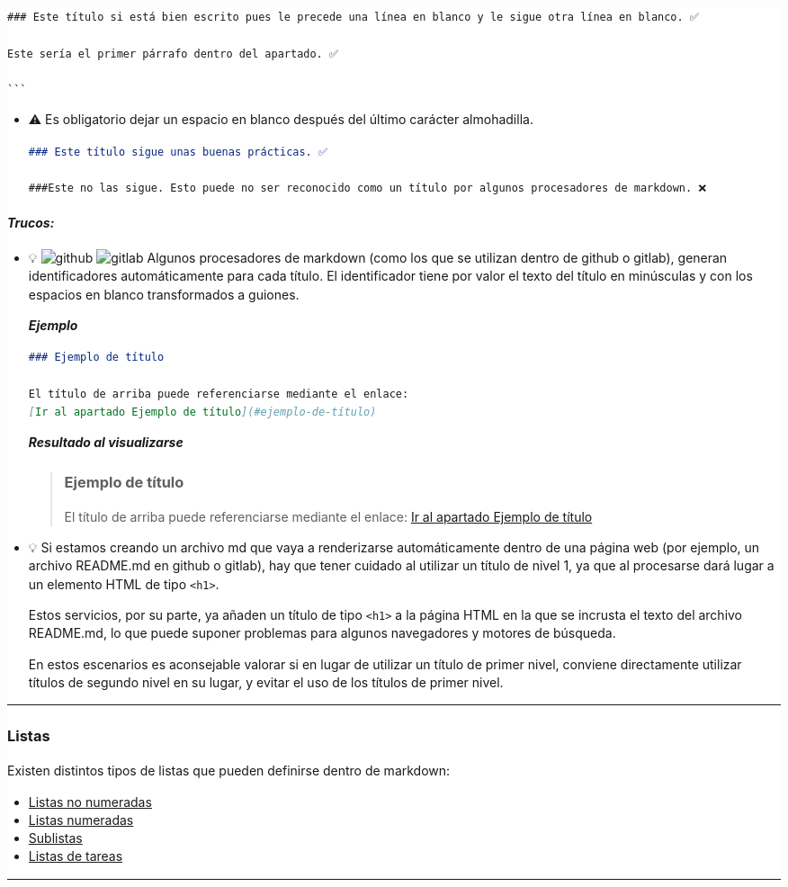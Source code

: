     ### Este título si está bien escrito pues le precede una línea en blanco y le sigue otra línea en blanco. ✅ 
    
    Este sería el primer párrafo dentro del apartado. ✅

    ```
- ⚠️&nbsp;Es obligatorio dejar un espacio en blanco después del último carácter almohadilla.
    ```md    
    ### Este título sigue unas buenas prácticas. ✅

    ###Este no las sigue. Esto puede no ser reconocido como un título por algunos procesadores de markdown. ❌
    ```

#### ***Trucos:***

- 💡 <img src="github.svg" alt="github" height="20pt" /> <img src="gitlab.svg" alt="gitlab" height="20pt" /> Algunos procesadores de markdown (como los que se utilizan dentro de github o gitlab), generan identificadores automáticamente para cada título. El identificador tiene por valor el texto del título en minúsculas y con los espacios en blanco transformados a guiones.

    ***Ejemplo***
    
    ```md
    ### Ejemplo de título

    El título de arriba puede referenciarse mediante el enlace: 
    [Ir al apartado Ejemplo de título](#ejemplo-de-título)
    ```

    ***Resultado al visualizarse***

    >    ### Ejemplo de título
    >
    >    El título de arriba puede referenciarse mediante el enlace: 
    >    [Ir al apartado Ejemplo de título](#ejemplo-de-título)

- 💡&nbsp;Si estamos creando un archivo md que vaya a renderizarse automáticamente dentro de una página web (por ejemplo, un archivo README.md en github o gitlab), hay que tener cuidado al utilizar un título de nivel 1, ya que al procesarse dará lugar a un elemento HTML de tipo `<h1>`. 
    
    Estos servicios, por su parte, ya añaden un título de tipo `<h1>` a la página HTML en la que se incrusta el texto del archivo README.md, lo que puede suponer problemas para algunos navegadores y motores de búsqueda. 

    En estos escenarios es aconsejable valorar si en lugar de utilizar un título de primer nivel, conviene directamente utilizar títulos de segundo nivel en su lugar, y evitar el uso de los títulos de primer nivel.

---

### Listas

Existen distintos tipos de listas que pueden definirse dentro de markdown:

+ [Listas no numeradas](#listas-no-numeradas)
+ [Listas numeradas](#listas-numeradas)
+ [Sublistas](#sublistas)
+ [Listas de tareas](#listas-de-tareas--)

---